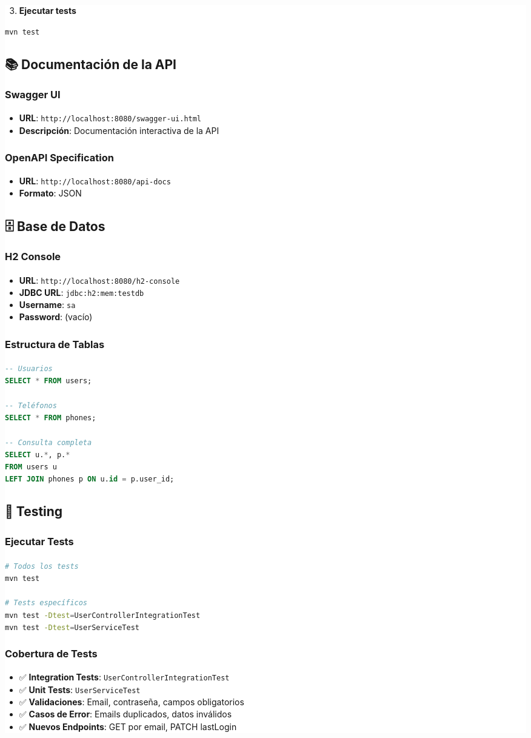 3. **Ejecutar tests**
```bash
mvn test
```

## 📚 **Documentación de la API**

### **Swagger UI**
- **URL**: `http://localhost:8080/swagger-ui.html`
- **Descripción**: Documentación interactiva de la API

### **OpenAPI Specification**
- **URL**: `http://localhost:8080/api-docs`
- **Formato**: JSON

## 🗄️ **Base de Datos**

### **H2 Console**
- **URL**: `http://localhost:8080/h2-console`
- **JDBC URL**: `jdbc:h2:mem:testdb`
- **Username**: `sa`
- **Password**: (vacío)

### **Estructura de Tablas**
```sql
-- Usuarios
SELECT * FROM users;

-- Teléfonos
SELECT * FROM phones;

-- Consulta completa
SELECT u.*, p.* 
FROM users u 
LEFT JOIN phones p ON u.id = p.user_id;
```

## 🧪 **Testing**

### **Ejecutar Tests**
```bash
# Todos los tests
mvn test

# Tests específicos
mvn test -Dtest=UserControllerIntegrationTest
mvn test -Dtest=UserServiceTest
```

### **Cobertura de Tests**
- ✅ **Integration Tests**: `UserControllerIntegrationTest`
- ✅ **Unit Tests**: `UserServiceTest`
- ✅ **Validaciones**: Email, contraseña, campos obligatorios
- ✅ **Casos de Error**: Emails duplicados, datos inválidos
- ✅ **Nuevos Endpoints**: GET por email, PATCH lastLogin
